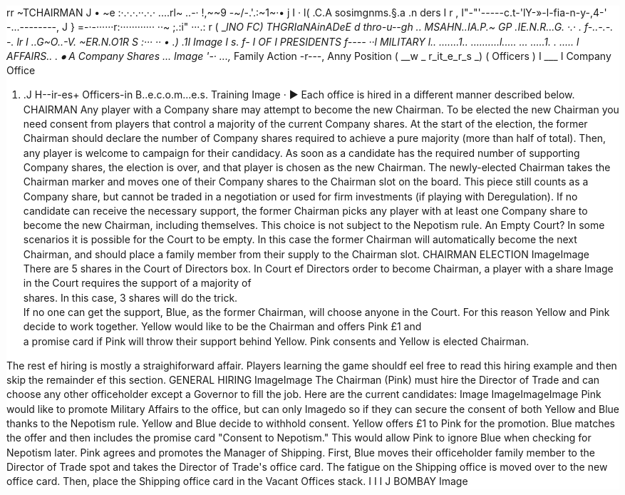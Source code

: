 rr ~TCHAIRMAN J •  ~e  :·.·.·.··.·.· ....rl~ ..-· !,~~9 -~/-.'.:~1~·• j I  · l( .C.A sosimgnms.§.a .n ders
I r  , I"-"'-----c.t-'lY-»-l-fia-n-y-,4-' -...--------, 
J  } =-·-······r:············  ··~  ;.:i" ···.: r 
( __INO  FC)  THGRIaNAinADeE d  thro-u--gh  .. MSAHN..IA.P.~ GP .IE.N.R...G.  ·.· . f-..-.-. -. lr I ..G~O..-V. ~ER.N.O1R S  :··· ·· • .) .1I Image
I s.  f- I  OF  I PRESIDENTS  f---- ··l  MILITARY 
l..  .......1.. ..........l..... ... .....1. . .....  l  AFFAIRS.. . 
⦁	A 
Company 
Shares 
... Image
'-·  ...,_ Family Action 
-r---,  Anny Position  ( __w _ r_it_e_r_s _)  (  Officers  ) 
I ___  I Company Office 
1.  .J 
H--ir-es+   Officers-in B..e.c.o.m...e.s.   Training Image
· ► 
Each office is hired in a different manner described below. 
CHAIRMAN 
Any player with a Company share may attempt to become the new Chairman. To be elected the new Chairman you need consent from players that control a majority of the current Company shares. 
At the start of the election, the former Chairman should declare the number of Company shares required to achieve a pure majority (more than half of total). Then, any player is  welcome  to campaign  for  their candidacy. As  soon as  a candidate has the required number of supporting Company shares, the election is over, and that player is chosen as the new Chairman. 
The newly-elected Chairman takes the Chairman marker and moves one of their Company shares to the Chairman slot on the board. This piece still counts as a Company share, but cannot be traded in a negotiation or used for firm investments (if playing with Deregulation). 
If no candidate can receive the necessary support, the former Chairman picks any player with at least one Company  share to  become  the  new Chairman, including themselves. This choice is not subject to the Nepotism rule. 
An Empty Court? In some scenarios it is possible for the Court to be empty. In this case the former Chairman will automatically become the next Chairman, and should place a family member from their supply to the Chairman slot. 
CHAIRMAN  ELECTION  ImageImage
There are 5 shares in the Court of Directors box. In  Court ef Directors order to become Chairman, a player with a share  Image
in the Court requires the support of a majority of  
shares. In this case, 3 shares will do the trick.  
If no one can get the support, Blue, as the former  Chairman, will choose anyone in the Court. For this  reason Yellow and Pink decide to work together. Yellow  would like to be the Chairman and offers Pink £1 and  
a promise card if Pink will throw their support behind  Yellow. Pink consents and Yellow is elected Chairman.  

The rest ef hiring is mostly a straighiforward affair. Players learning the game shouldf eel free to read this hiring example and then skip the remainder ef this section. 
GENERAL  HIRING  ImageImage
The Chairman (Pink) must hire the Director of Trade and can choose any other officeholder except a Governor to fill the job. Here are the current candidates: 
Image   ImageImageImage
Pink would like to promote Military Affairs to the office, but can only Imagedo so if they can secure the consent of both Yellow and Blue thanks to the Nepotism rule. Yellow and Blue decide to withhold consent. 
Yellow offers £1 to Pink for the promotion. Blue matches the offer and then includes the promise card "Consent to Nepotism." This would allow Pink to ignore Blue when checking for Nepotism later. Pink agrees and promotes the Manager of Shipping. 
First, Blue moves their officeholder family member to the Director of Trade spot and takes the Director of Trade's office card. The fatigue on the Shipping office is moved over to the new office card. Then, place the Shipping office card in the Vacant Offices stack. 
I  I  I  J 
BOMBAY 
Image